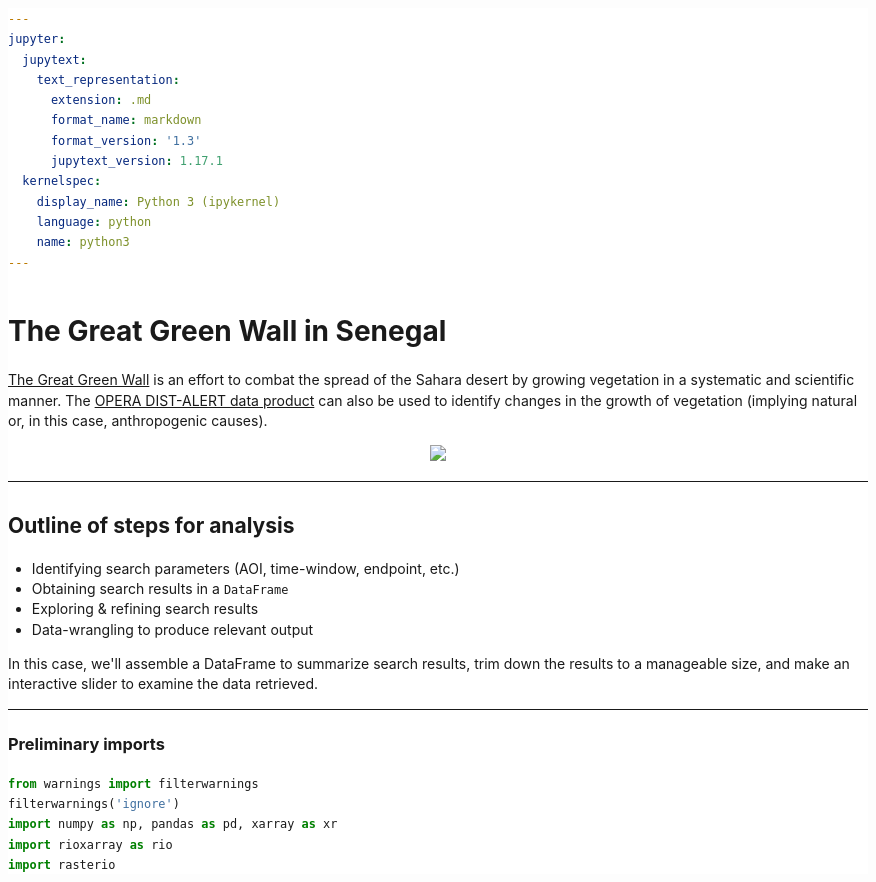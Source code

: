 ```yaml
---
jupyter:
  jupytext:
    text_representation:
      extension: .md
      format_name: markdown
      format_version: '1.3'
      jupytext_version: 1.17.1
  kernelspec:
    display_name: Python 3 (ipykernel)
    language: python
    name: python3
---
```


# The Great Green Wall in Senegal


[The Great Green Wall](https://en.wikipedia.org/wiki/Great_Green_Wall_(Africa)) is an effort to combat the spread of the Sahara desert by growing vegetation in a systematic and scientific manner. The [OPERA DIST-ALERT data product](https://lpdaac.usgs.gov/documents/1766/OPERA_DIST_HLS_Product_Specification_V1.pdf) can also be used to identify changes in the growth of vegetation (implying natural or, in this case, anthropogenic causes).

<center>
    <img src="https://upload.wikimedia.org/wikipedia/commons/thumb/a/a7/Sahara_satellite_hires.jpg/800px-Sahara_satellite_hires.jpg"></img>
</center>



---


## Outline of steps for analysis


+ Identifying search parameters (AOI, time-window, endpoint, etc.)
+ Obtaining search results in a `DataFrame`
+ Exploring & refining search results
+ Data-wrangling to produce relevant output

In this case, we'll assemble a DataFrame to summarize search results, trim down the results to a manageable size, and make an interactive slider to examine the data retrieved.



---


### Preliminary imports

```python jupyter={"source_hidden": true}
from warnings import filterwarnings
filterwarnings('ignore')
import numpy as np, pandas as pd, xarray as xr
import rioxarray as rio
import rasterio
```

